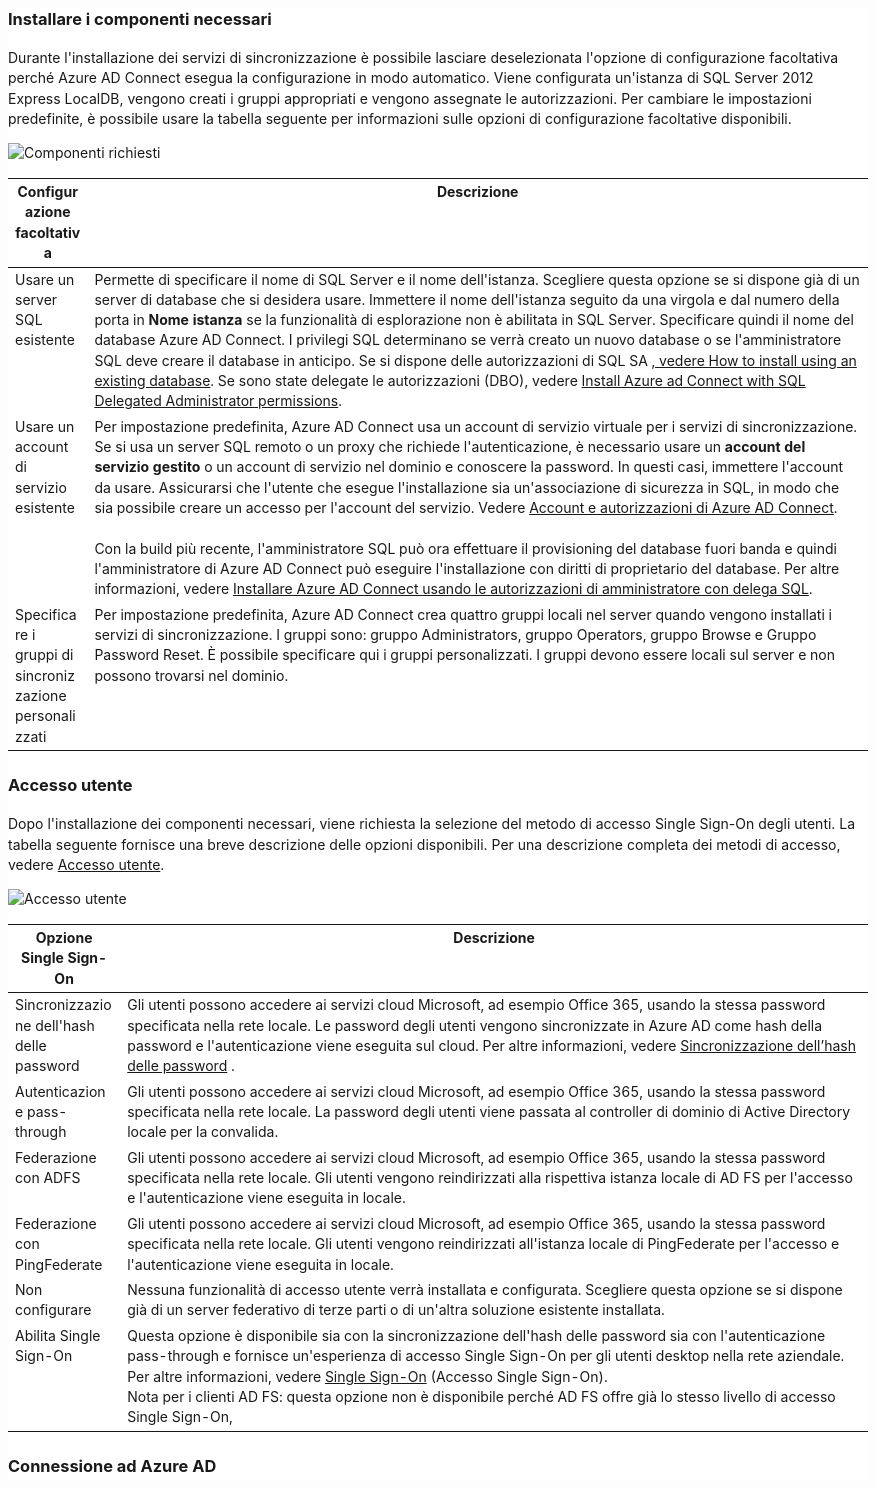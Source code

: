 ### <a name="install-required-components"></a>Installare i componenti necessari
Durante l'installazione dei servizi di sincronizzazione è possibile lasciare deselezionata l'opzione di configurazione facoltativa perché Azure AD Connect esegua la configurazione in modo automatico. Viene configurata un'istanza di SQL Server 2012 Express LocalDB, vengono creati i gruppi appropriati e vengono assegnate le autorizzazioni. Per cambiare le impostazioni predefinite, è possibile usare la tabella seguente per informazioni sulle opzioni di configurazione facoltative disponibili.

![Componenti richiesti](./media/how-to-connect-install-custom/requiredcomponents2.png)

| Configurazione facoltativa | Descrizione |
| --- | --- |
| Usare un server SQL esistente |Permette di specificare il nome di SQL Server e il nome dell'istanza. Scegliere questa opzione se si dispone già di un server di database che si desidera usare. Immettere il nome dell'istanza seguito da una virgola e dal numero della porta in **Nome istanza** se la funzionalità di esplorazione non è abilitata in SQL Server.  Specificare quindi il nome del database Azure AD Connect.  I privilegi SQL determinano se verrà creato un nuovo database o se l'amministratore SQL deve creare il database in anticipo.  Se si dispone delle autorizzazioni di SQL SA [, vedere How to install using an existing database](how-to-connect-install-existing-database.md).  Se sono state delegate le autorizzazioni (DBO), vedere [Install Azure ad Connect with SQL Delegated Administrator permissions](how-to-connect-install-sql-delegation.md). |
| Usare un account di servizio esistente |Per impostazione predefinita, Azure AD Connect usa un account di servizio virtuale per i servizi di sincronizzazione. Se si usa un server SQL remoto o un proxy che richiede l'autenticazione, è necessario usare un **account del servizio gestito** o un account di servizio nel dominio e conoscere la password. In questi casi, immettere l'account da usare. Assicurarsi che l'utente che esegue l'installazione sia un'associazione di sicurezza in SQL, in modo che sia possibile creare un accesso per l'account del servizio.  Vedere [Account e autorizzazioni di Azure AD Connect](reference-connect-accounts-permissions.md#adsync-service-account). </br></br>Con la build più recente, l'amministratore SQL può ora effettuare il provisioning del database fuori banda e quindi l'amministratore di Azure AD Connect può eseguire l'installazione con diritti di proprietario del database.  Per altre informazioni, vedere [Installare Azure AD Connect usando le autorizzazioni di amministratore con delega SQL](how-to-connect-install-sql-delegation.md).|
| Specificare i gruppi di sincronizzazione personalizzati |Per impostazione predefinita, Azure AD Connect crea quattro gruppi locali nel server quando vengono installati i servizi di sincronizzazione. I gruppi sono: gruppo Administrators, gruppo Operators, gruppo Browse e Gruppo Password Reset. È possibile specificare qui i gruppi personalizzati. I gruppi devono essere locali sul server e non possono trovarsi nel dominio. |

### <a name="user-sign-in"></a>Accesso utente
Dopo l'installazione dei componenti necessari, viene richiesta la selezione del metodo di accesso Single Sign-On degli utenti. La tabella seguente fornisce una breve descrizione delle opzioni disponibili. Per una descrizione completa dei metodi di accesso, vedere [Accesso utente](plan-connect-user-signin.md).

![Accesso utente](./media/how-to-connect-install-custom/usersignin4.png)

| Opzione Single Sign-On | Descrizione |
| --- | --- |
| Sincronizzazione dell'hash delle password |Gli utenti possono accedere ai servizi cloud Microsoft, ad esempio Office 365, usando la stessa password specificata nella rete locale. Le password degli utenti vengono sincronizzate in Azure AD come hash della password e l'autenticazione viene eseguita sul cloud. Per altre informazioni, vedere [Sincronizzazione dell’hash delle password](how-to-connect-password-hash-synchronization.md) . |
|Autenticazione pass-through|Gli utenti possono accedere ai servizi cloud Microsoft, ad esempio Office 365, usando la stessa password specificata nella rete locale.  La password degli utenti viene passata al controller di dominio di Active Directory locale per la convalida.
| Federazione con ADFS |Gli utenti possono accedere ai servizi cloud Microsoft, ad esempio Office 365, usando la stessa password specificata nella rete locale.  Gli utenti vengono reindirizzati alla rispettiva istanza locale di AD FS per l'accesso e l'autenticazione viene eseguita in locale. |
| Federazione con PingFederate|Gli utenti possono accedere ai servizi cloud Microsoft, ad esempio Office 365, usando la stessa password specificata nella rete locale.  Gli utenti vengono reindirizzati all'istanza locale di PingFederate per l'accesso e l'autenticazione viene eseguita in locale. |
| Non configurare |Nessuna funzionalità di accesso utente verrà installata e configurata. Scegliere questa opzione se si dispone già di un server federativo di terze parti o di un'altra soluzione esistente installata. |
|Abilita Single Sign-On|Questa opzione è disponibile sia con la sincronizzazione dell'hash delle password sia con l'autenticazione pass-through e fornisce un'esperienza di accesso Single Sign-On per gli utenti desktop nella rete aziendale. Per altre informazioni, vedere [Single Sign-On](how-to-connect-sso.md) (Accesso Single Sign-On). </br>Nota per i clienti AD FS: questa opzione non è disponibile perché AD FS offre già lo stesso livello di accesso Single Sign-On,</br>

### <a name="connect-to-azure-ad"></a>Connessione ad Azure AD
